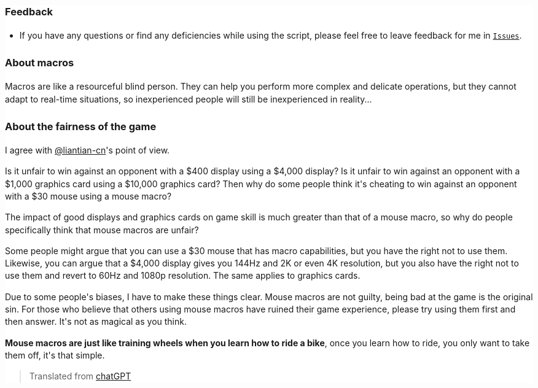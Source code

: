 ### Feedback

* If you have any questions or find any deficiencies while using the script, please feel free to leave feedback for me in [`Issues`](https://github.com/kiccer/Soldier76/issues).

### About macros

Macros are like a resourceful blind person. They can help you perform more complex and delicate operations, but they cannot adapt to real-time situations, so inexperienced people will still be inexperienced in reality...

### About the fairness of the game

I agree with [@liantian-cn](https://github.com/liantian-cn/logitech-pubg/tree/f816d1da3e2d5cf82708bf4225b4cf3f03c06332#q2-%E6%80%8E%E4%B9%88%E7%9C%8B%E5%BE%85%E9%BC%A0%E6%A0%87%E5%AE%8F)'s point of view.

Is it unfair to win against an opponent with a $400 display using a $4,000 display? Is it unfair to win against an opponent with a $1,000 graphics card using a $10,000 graphics card? Then why do some people think it's cheating to win against an opponent with a $30 mouse using a mouse macro?

The impact of good displays and graphics cards on game skill is much greater than that of a mouse macro, so why do people specifically think that mouse macros are unfair?

Some people might argue that you can use a $30 mouse that has macro capabilities, but you have the right not to use them. Likewise, you can argue that a $4,000 display gives you 144Hz and 2K or even 4K resolution, but you also have the right not to use them and revert to 60Hz and 1080p resolution. The same applies to graphics cards.

Due to some people's biases, I have to make these things clear. Mouse macros are not guilty, being bad at the game is the original sin. For those who believe that others using mouse macros have ruined their game experience, please try using them first and then answer. It's not as magical as you think.

**Mouse macros are just like training wheels when you learn how to ride a bike**, once you learn how to ride, you only want to take them off, it's that simple.

> Translated from [chatGPT](https://chat.openai.com/chat)
